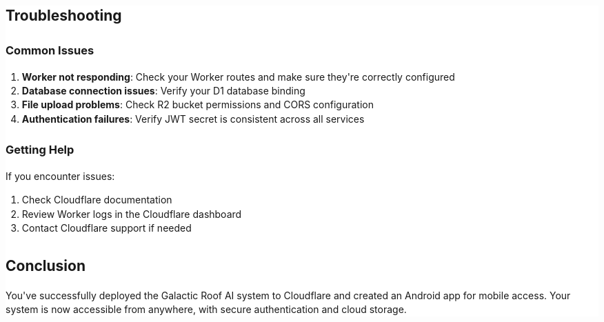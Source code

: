 ## Troubleshooting

### Common Issues

1. **Worker not responding**: Check your Worker routes and make sure they're correctly configured
2. **Database connection issues**: Verify your D1 database binding
3. **File upload problems**: Check R2 bucket permissions and CORS configuration
4. **Authentication failures**: Verify JWT secret is consistent across all services

### Getting Help

If you encounter issues:

1. Check Cloudflare documentation
2. Review Worker logs in the Cloudflare dashboard
3. Contact Cloudflare support if needed

## Conclusion

You've successfully deployed the Galactic Roof AI system to Cloudflare and created an Android app for mobile access. Your system is now accessible from anywhere, with secure authentication and cloud storage.
